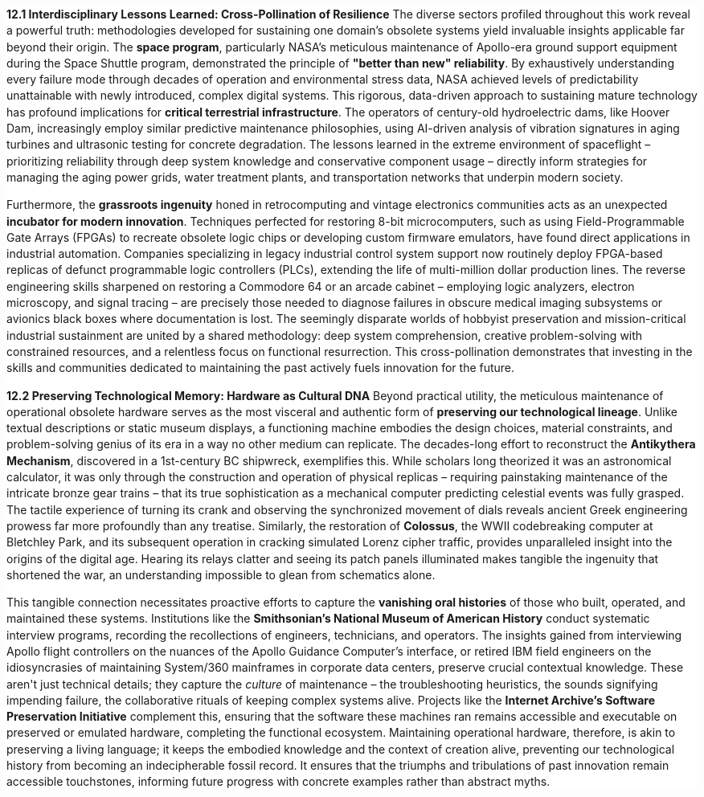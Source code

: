 **12.1 Interdisciplinary Lessons Learned: Cross-Pollination of Resilience**
The diverse sectors profiled throughout this work reveal a powerful truth: methodologies developed for sustaining one domain’s obsolete systems yield invaluable insights applicable far beyond their origin. The **space program**, particularly NASA’s meticulous maintenance of Apollo-era ground support equipment during the Space Shuttle program, demonstrated the principle of **"better than new" reliability**. By exhaustively understanding every failure mode through decades of operation and environmental stress data, NASA achieved levels of predictability unattainable with newly introduced, complex digital systems. This rigorous, data-driven approach to sustaining mature technology has profound implications for **critical terrestrial infrastructure**. The operators of century-old hydroelectric dams, like Hoover Dam, increasingly employ similar predictive maintenance philosophies, using AI-driven analysis of vibration signatures in aging turbines and ultrasonic testing for concrete degradation. The lessons learned in the extreme environment of spaceflight – prioritizing reliability through deep system knowledge and conservative component usage – directly inform strategies for managing the aging power grids, water treatment plants, and transportation networks that underpin modern society.

Furthermore, the **grassroots ingenuity** honed in retrocomputing and vintage electronics communities acts as an unexpected **incubator for modern innovation**. Techniques perfected for restoring 8-bit microcomputers, such as using Field-Programmable Gate Arrays (FPGAs) to recreate obsolete logic chips or developing custom firmware emulators, have found direct applications in industrial automation. Companies specializing in legacy industrial control system support now routinely deploy FPGA-based replicas of defunct programmable logic controllers (PLCs), extending the life of multi-million dollar production lines. The reverse engineering skills sharpened on restoring a Commodore 64 or an arcade cabinet – employing logic analyzers, electron microscopy, and signal tracing – are precisely those needed to diagnose failures in obscure medical imaging subsystems or avionics black boxes where documentation is lost. The seemingly disparate worlds of hobbyist preservation and mission-critical industrial sustainment are united by a shared methodology: deep system comprehension, creative problem-solving with constrained resources, and a relentless focus on functional resurrection. This cross-pollination demonstrates that investing in the skills and communities dedicated to maintaining the past actively fuels innovation for the future.

**12.2 Preserving Technological Memory: Hardware as Cultural DNA**
Beyond practical utility, the meticulous maintenance of operational obsolete hardware serves as the most visceral and authentic form of **preserving our technological lineage**. Unlike textual descriptions or static museum displays, a functioning machine embodies the design choices, material constraints, and problem-solving genius of its era in a way no other medium can replicate. The decades-long effort to reconstruct the **Antikythera Mechanism**, discovered in a 1st-century BC shipwreck, exemplifies this. While scholars long theorized it was an astronomical calculator, it was only through the construction and operation of physical replicas – requiring painstaking maintenance of the intricate bronze gear trains – that its true sophistication as a mechanical computer predicting celestial events was fully grasped. The tactile experience of turning its crank and observing the synchronized movement of dials reveals ancient Greek engineering prowess far more profoundly than any treatise. Similarly, the restoration of **Colossus**, the WWII codebreaking computer at Bletchley Park, and its subsequent operation in cracking simulated Lorenz cipher traffic, provides unparalleled insight into the origins of the digital age. Hearing its relays clatter and seeing its patch panels illuminated makes tangible the ingenuity that shortened the war, an understanding impossible to glean from schematics alone.

This tangible connection necessitates proactive efforts to capture the **vanishing oral histories** of those who built, operated, and maintained these systems. Institutions like the **Smithsonian’s National Museum of American History** conduct systematic interview programs, recording the recollections of engineers, technicians, and operators. The insights gained from interviewing Apollo flight controllers on the nuances of the Apollo Guidance Computer’s interface, or retired IBM field engineers on the idiosyncrasies of maintaining System/360 mainframes in corporate data centers, preserve crucial contextual knowledge. These aren't just technical details; they capture the *culture* of maintenance – the troubleshooting heuristics, the sounds signifying impending failure, the collaborative rituals of keeping complex systems alive. Projects like the **Internet Archive’s Software Preservation Initiative** complement this, ensuring that the software these machines ran remains accessible and executable on preserved or emulated hardware, completing the functional ecosystem. Maintaining operational hardware, therefore, is akin to preserving a living language; it keeps the embodied knowledge and the context of creation alive, preventing our technological history from becoming an indecipherable fossil record. It ensures that the triumphs and tribulations of past innovation remain accessible touchstones, informing future progress with concrete examples rather than abstract myths.
